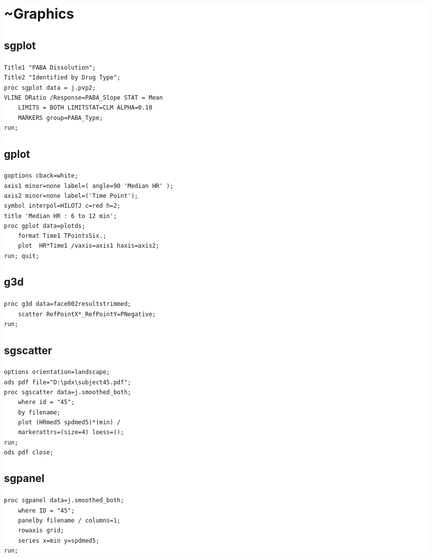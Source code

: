 
# ~Graphics
## sgplot
	Title1 "PABA Dissolution";
	Title2 "Identified by Drug Type";
	proc sgplot data = j.pvp2;
	VLINE DRatio /Response=PABA_Slope STAT = Mean
		LIMITS = BOTH LIMITSTAT=CLM ALPHA=0.10
		MARKERS group=PABA_Type;
	run;

## gplot
	goptions cback=white;
	axis1 minor=none label=( angle=90 'Median HR' );
	axis2 minor=none label=('Time Point');
	symbol interpol=HILOTJ c=red h=2;
	title 'Median HR : 6 to 12 min';
	proc gplot data=plotds;
		format Time1 TPointsSix.;
		plot  HR*Time1 /vaxis=axis1 haxis=axis2;
	run; quit;

## g3d
	proc g3d data=face002resultstrimmed;
		scatter RefPointX*_RefPointY=PNegative;
	run;

## sgscatter
	options orientation=landscape;
	ods pdf file="D:\pdx\subject45.pdf";
	proc sgscatter data=j.smoothed_both;
		where id = "45";
		by filename;
		plot (HRmed5 spdmed5)*(min) /
		markerattrs=(size=4) loess=();
	run;
	ods pdf close;

## sgpanel
	proc sgpanel data=j.smoothed_both;
		where ID = "45";
		panelby filename / columns=1;
		rowaxis grid;
		series x=min y=spdmed5;
	run;

